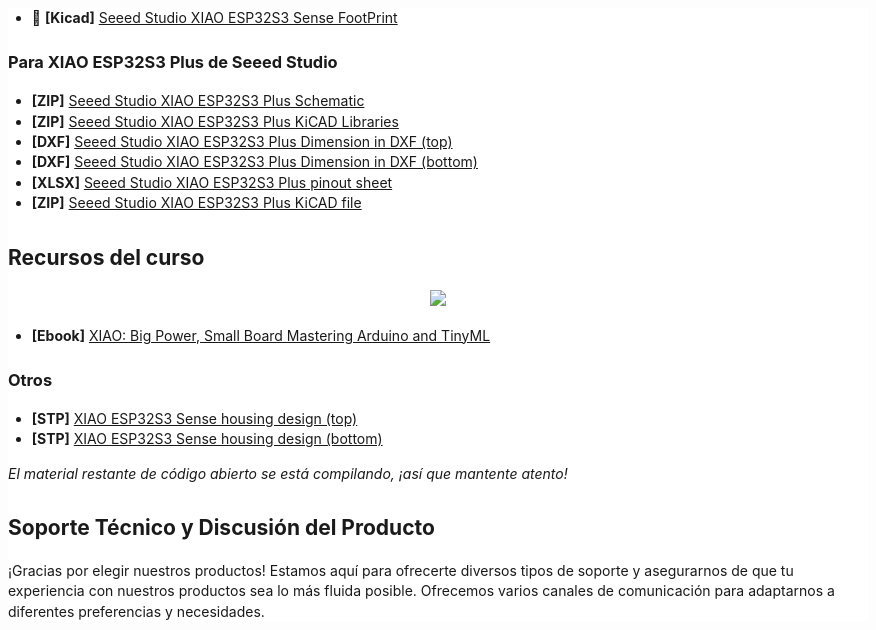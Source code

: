 - 🔗 **[Kicad]** [Seeed Studio XIAO ESP32S3 Sense FootPrint](https://github.com/Seeed-Studio/OPL_Kicad_Library/tree/master/Seeed%20Studio%20XIAO%20Series%20Library)


### Para XIAO ESP32S3 Plus de Seeed Studio 


- **[ZIP]** [Seeed Studio XIAO ESP32S3 Plus Schematic](https://files.seeedstudio.com/wiki/SeeedStudio-XIAO-ESP32S3/res/XIAO_ESP32S3_Plus_V1.0_SCH_PCB.zip)
- **[ZIP]** [Seeed Studio XIAO ESP32S3 Plus KiCAD Libraries](https://files.seeedstudio.com/wiki/SeeedStudio-XIAO-ESP32S3/res/Seeed_Studio_XIAO_ESP32S3_Plus_KiCAD_Library.zip)
- **[DXF]** [Seeed Studio XIAO ESP32S3 Plus Dimension in DXF (top)](https://files.seeedstudio.com/wiki/SeeedStudio-XIAO-ESP32S3/res/TOP.dxf)
- **[DXF]** [Seeed Studio XIAO ESP32S3 Plus Dimension in DXF (bottom)](https://files.seeedstudio.com/wiki/SeeedStudio-XIAO-ESP32S3/res/BOTTOM.dxf)
- **[XLSX]** [Seeed Studio XIAO ESP32S3 Plus pinout sheet](https://files.seeedstudio.com/wiki/SeeedStudio-XIAO-ESP32S3/res/Seeed_Studio_XIAO_ESP32S3_Plus_Pinout.xlsx)
- **[ZIP]** [Seeed Studio XIAO ESP32S3 Plus KiCAD file](https://files.seeedstudio.com/wiki/SeeedStudio-XIAO-ESP32S3/res/Seeed_Studio_XIAO_ESP32S3_Plus_V1.0_SCH%26PCB_KICAD.zip)
## Recursos del curso

<div align="middle"><img width="400" src="https://mjrovai.github.io/XIAO_Big_Power_Small_Board-ebook/cover.jpg" /></div>

- **[Ebook]** [XIAO: Big Power, Small Board Mastering Arduino and TinyML](https://mjrovai.github.io/XIAO_Big_Power_Small_Board-ebook/)

### Otros

- **[STP]** [XIAO ESP32S3 Sense housing design (top)](https://files.seeedstudio.com/wiki/SeeedStudio-XIAO-ESP32S3/res/XIAO-ESP32S3-Sense-housing-design(top).stp)
- **[STP]** [XIAO ESP32S3 Sense housing design (bottom)](https://files.seeedstudio.com/wiki/SeeedStudio-XIAO-ESP32S3/res/XIAO-ESP32S3-Sense-housing-design(bottom).stp)

*El material restante de código abierto se está compilando, ¡así que mantente atento!*

## Soporte Técnico y Discusión del Producto

¡Gracias por elegir nuestros productos! Estamos aquí para ofrecerte diversos tipos de soporte y asegurarnos de que tu experiencia con nuestros productos sea lo más fluida posible. Ofrecemos varios canales de comunicación para adaptarnos a diferentes preferencias y necesidades.

<div class="button_tech_support_container">
<a href="https://forum.seeedstudio.com/" class="button_forum"></a> 
<a href="https://www.seeedstudio.com/contacts" class="button_email"></a>
</div>

<div class="button_tech_support_container">
<a href="https://discord.gg/eWkprNDMU7" class="button_discord"></a> 
<a href="https://github.com/Seeed-Studio/wiki-documents/discussions/69" class="button_discussion"></a>
</div>